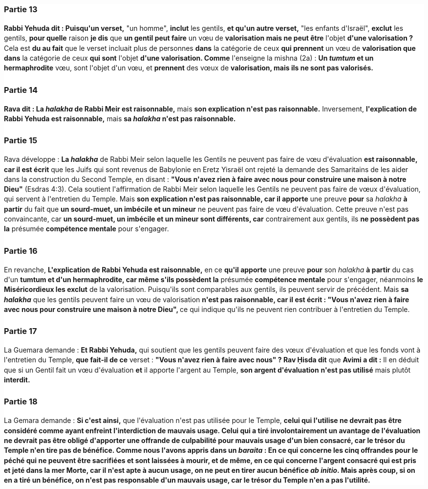 ### Partie 13
<b>Rabbi Yehuda dit : Puisqu'un verset,</b> "un homme", <b>inclut</b> les gentils, <b>et qu'un autre verset,</b> "les enfants d'Israël", <b>exclut</b> les gentils, <b>pour quelle</b> raison <b>je dis</b> que <b>un gentil peut faire</b> un vœu de <b>valorisation mais ne peut être</b> l'objet <b>d'une valorisation ? </b> Cela est <b>du au fait</b> que le verset incluait plus</b> de personnes <b>dans</b> la catégorie de ceux <b>qui prennent</b> un vœu de <b>valorisation que dans</b> la catégorie de ceux <b>qui sont</b> l'objet <b>d'une valorisation. Comme</b> l'enseigne la mishna (2a) : <b>Un <i>tumtum</i> et un hermaphrodite</b> vœu, sont l'objet d'un vœu, et <b>prennent</b> des vœux de <b>valorisation, mais ils ne sont pas valorisés.</b>

### Partie 14
<b>Rava dit : La <i>halakha</i> de Rabbi Meir est raisonnable,</b> mais <b>son explication n'est pas raisonnable.</b> Inversement, <b>l'explication de Rabbi Yehuda est raisonnable,</b> mais <b>sa <i>halakha</i> n'est pas raisonnable.</b>

### Partie 15
Rava développe : <b>La <i>halakha</i></b> de Rabbi Meir selon laquelle les Gentils ne peuvent pas faire de vœu d'évaluation <b>est raisonnable, car il est écrit</b> que les Juifs qui sont revenus de Babylonie en Eretz Yisraël ont rejeté la demande des Samaritains de les aider dans la construction du Second Temple, en disant : <b>"Vous n'avez rien à faire avec nous pour construire une maison à notre Dieu"</b> (Esdras 4:3). Cela soutient l'affirmation de Rabbi Meir selon laquelle les Gentils ne peuvent pas faire de vœux d'évaluation, qui servent à l'entretien du Temple. Mais <b>son explication n'est pas raisonnable, car il apporte</b> une preuve <b>pour</b> sa <i>halakha</i> <b>à partir</b> du fait que <b>un sourd-muet, un imbécile et un mineur</b> ne peuvent pas faire de vœu d'évaluation. Cette preuve n'est pas convaincante, car <b>un sourd-muet, un imbécile et un mineur sont différents, car</b> contrairement aux gentils, ils <b>ne possèdent pas la</b> présumée <b>compétence mentale</b> pour s'engager.

### Partie 16
En revanche, <b>L'explication de Rabbi Yehuda est raisonnable,</b> en ce <b>qu'il apporte</b> une preuve <b>pour</b> son <i>halakha</i> <b>à partir</b> du cas d'un <b>tumtum</i> et d'un hermaphrodite, car même s'ils possèdent la</b> présumée <b>compétence mentale</b> pour s'engager, néanmoins <b>le Miséricordieux les exclut</b> de la valorisation. Puisqu'ils sont comparables aux gentils, ils peuvent servir de précédent. Mais <b>sa <i>halakha</i></b> que les gentils peuvent faire un vœu de valorisation <b>n'est pas raisonnable, car il est écrit : "Vous n'avez rien à faire avec nous pour construire une maison à notre Dieu", </b> ce qui indique qu'ils ne peuvent rien contribuer à l'entretien du Temple.

### Partie 17
La Guemara demande : <b>Et Rabbi Yehuda,</b> qui soutient que les gentils peuvent faire des vœux d'évaluation et que les fonds vont à l'entretien du Temple, <b>que fait-il de ce</b> verset : <b>"Vous n'avez rien à faire avec nous" ? Rav Ḥisda dit</b> que <b>Avimi a dit :</b> Il en déduit que si un Gentil fait un vœu d'évaluation <b>et</b> il apporte l'argent au Temple, <b>son argent d'évaluation</b> <b>n'est pas utilisé</b> mais plutôt <b>interdit.</b>

### Partie 18
La Gemara demande : <b>Si c'est ainsi,</b> que l'évaluation n'est pas utilisée pour le Temple, <b>celui qui l'utilise <b>ne devrait pas</b> être considéré comme ayant enfreint l'interdiction de <b>mauvais usage.</b> Celui qui a tiré involontairement un avantage de l'évaluation ne devrait pas être obligé d'apporter une offrande de culpabilité pour mauvais usage d'un bien consacré, car le trésor du Temple n'en tire pas de bénéfice. <b>Comme nous l'avons appris</b> dans un <i>baraita</i> : En ce qui concerne <b>les cinq offrandes pour le péché</b> qui ne peuvent être sacrifiées et sont laissées à <b>mourir, et</b> de même, en ce qui concerne l'<b>argent consacré qui est pris</b> et jeté <b>dans la mer Morte,</b> car il n'est apte à aucun usage, on <b>ne peut en tirer aucun bénéfice</b> <i>ab initio</i>. <b>Mais</b> après coup, si on en a tiré un bénéfice, on n'est <b>pas responsable</b> d'un <b>mauvais usage,</b> car le trésor du Temple n'en a pas l'utilité.
